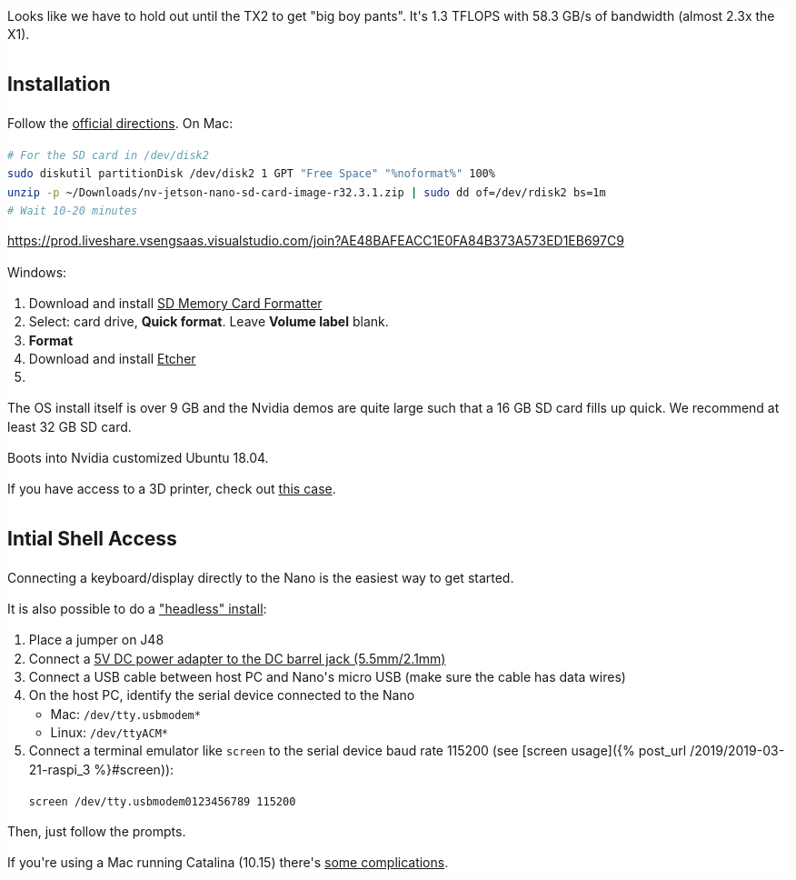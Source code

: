 Looks like we have to hold out until the TX2 to get "big boy pants".  It's 1.3 TFLOPS with 58.3 GB/s of bandwidth (almost 2.3x the X1).

## Installation

Follow the [official directions](https://developer.nvidia.com/embedded/learn/get-started-jetson-nano-devkit#write).  On Mac:

```bash
# For the SD card in /dev/disk2
sudo diskutil partitionDisk /dev/disk2 1 GPT "Free Space" "%noformat%" 100%
unzip -p ~/Downloads/nv-jetson-nano-sd-card-image-r32.3.1.zip | sudo dd of=/dev/rdisk2 bs=1m
# Wait 10-20 minutes
```

https://prod.liveshare.vsengsaas.visualstudio.com/join?AE48BAFEACC1E0FA84B373A573ED1EB697C9


Windows:
1. Download and install [SD Memory Card Formatter](https://www.sdcard.org/downloads/formatter_4/eula_windows/)
1. Select: card drive, __Quick format__.  Leave __Volume label__ blank.
1. __Format__
1. Download and install [Etcher](https://www.balena.io/etcher/)
1. 

The OS install itself is over 9 GB and the Nvidia demos are quite large such that a 16 GB SD card fills up quick.  We recommend at least 32 GB SD card.

Boots into Nvidia customized Ubuntu 18.04.

If you have access to a 3D printer, check out [this case](https://www.thingiverse.com/thing:3518410).

## Intial Shell Access

Connecting a keyboard/display directly to the Nano is the easiest way to get started.

It is also possible to do a ["headless" install](https://www.jetsonhacks.com/2019/08/21/jetson-nano-headless-setup/):  
1. Place a jumper on J48
1. Connect a [5V DC power adapter to the DC barrel jack (5.5mm/2.1mm)](https://devtalk.nvidia.com/default/topic/1048640/jetson-nano/power-supply-considerations-for-jetson-nano-developer-kit/)
1. Connect a USB cable between host PC and Nano's micro USB (make sure the cable has data wires)
1. On the host PC, identify the serial device connected to the Nano
    - Mac: `/dev/tty.usbmodem*`
    - Linux: `/dev/ttyACM*`
1. Connect a terminal emulator like `screen` to the serial device baud rate 115200 (see [screen usage]({% post_url /2019/2019-03-21-raspi_3 %}#screen)):
    ```sh
    screen /dev/tty.usbmodem0123456789 115200
    ```

Then, just follow the prompts.

If you're using a Mac running Catalina (10.15) there's [some complications](https://www.reddit.com/r/JetsonNano/comments/dwno63/usb_driver_for_mac_os_catalina/).
